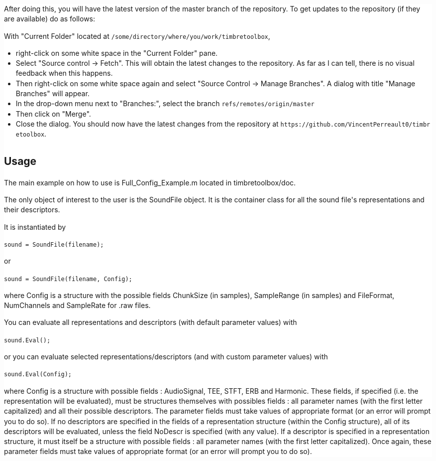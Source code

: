 After doing this, you will have the latest version of the master branch of the
repository. To get updates to the repository (if they are available) do as
follows:

With "Current Folder" located at `/some/directory/where/you/work/timbretoolbox`,
- right-click on some white space in the "Current Folder" pane.
- Select "Source control -> Fetch". This will obtain the latest changes to the
  repository. As far as I can tell, there is no visual feedback when this
  happens.
- Then right-click on some white space again and select "Source Control ->
  Manage Branches".
A dialog with title "Manage Branches" will appear.
- In the drop-down menu next to "Branches:", select the branch
  `refs/remotes/origin/master`
- Then click on "Merge".
- Close the dialog.
You should now have the latest changes from the repository at
`https://github.com/VincentPerreault0/timbretoolbox`.


## Usage

The main example on how to use is Full_Config_Example.m located in timbretoolbox/doc.

The only object of interest to the user is the SoundFile object. It is the container class for all the sound file's representations and their descriptors.

It is instantiated by
```
sound = SoundFile(filename);
```
or
```
sound = SoundFile(filename, Config);
```
where Config is a structure with the possible fields ChunkSize (in samples), SampleRange (in samples) and FileFormat, NumChannels and SampleRate for .raw files.

You can evaluate all representations and descriptors (with default parameter values) with
```
sound.Eval();
```
or you can evaluate selected representations/descriptors (and with custom parameter values) with
```
sound.Eval(Config);
```
where Config is a structure with possible fields : AudioSignal, TEE, STFT, ERB and Harmonic.
These fields, if specified (i.e. the representation will be evaluated), must be structures themselves with possibles fields : all parameter names (with the first letter capitalized) and all their possible descriptors.
The parameter fields must take values of appropriate format (or an error will prompt you to do so).
If no descriptors are specified in the fields of a representation structure (within the Config structure), all of its descriptors will be evaluated, unless the field NoDescr is specified (with any value).
If a descriptor is specified in a representation structure, it must itself be a structure with possible fields : all parameter names (with the first letter capitalized).
Once again, these parameter fields must take values of appropriate format (or an error will prompt you to do so).
